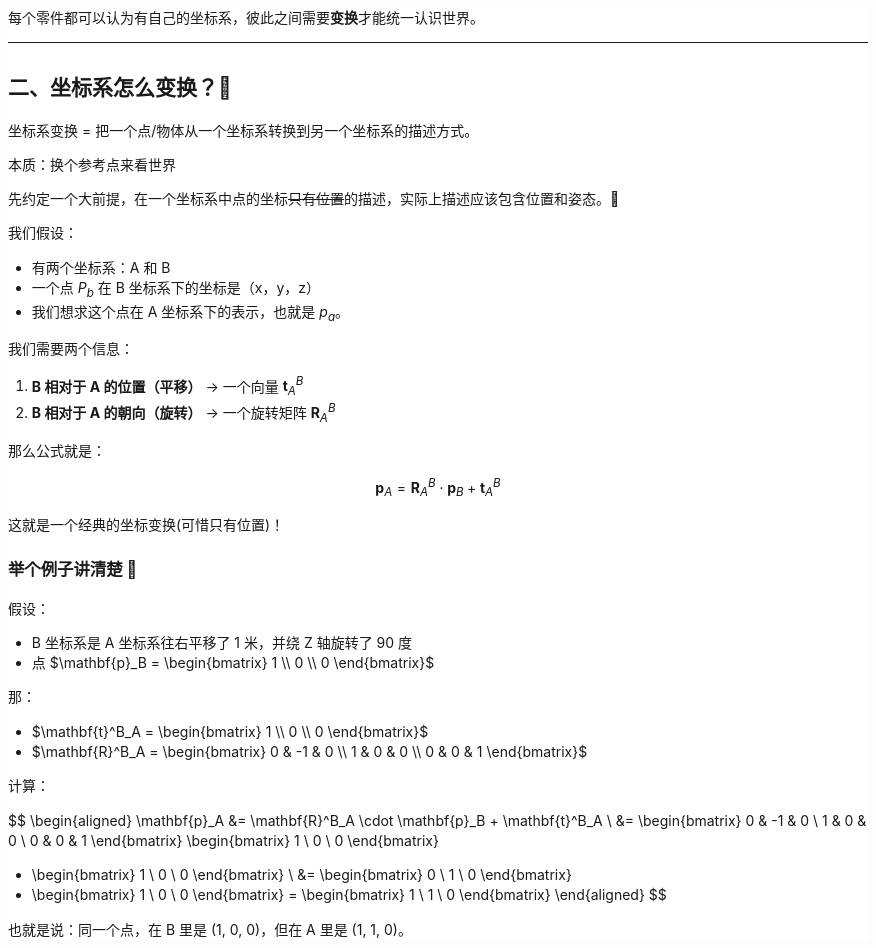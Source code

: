 每个零件都可以认为有自己的坐标系，彼此之间需要**变换**才能统一认识世界。

---

## 二、坐标系怎么变换？🤔

坐标系变换 = 把一个点/物体从一个坐标系转换到另一个坐标系的描述方式。

本质：换个参考点来看世界

先约定一个大前提，在一个坐标系中点的坐标~~只有位置~~的描述，实际上描述应该包含位置和姿态。🤪

我们假设：
- 有两个坐标系：A 和 B
- 一个点 $P_b$ 在 B 坐标系下的坐标是（x，y，z）
- 我们想求这个点在 A 坐标系下的表示，也就是 $p_a$。

我们需要两个信息：

1. **B 相对于 A 的位置（平移）** → 一个向量 $\mathbf{t}^B_A$
2. **B 相对于 A 的朝向（旋转）** → 一个旋转矩阵 $\mathbf{R}^B_A$

那么公式就是：

$$
\mathbf{p}_A = \mathbf{R}^B_A \cdot \mathbf{p}_B + \mathbf{t}^B_A
$$

这就是一个经典的坐标变换(可惜只有位置)！

### 举个例子讲清楚 🌰

假设：

- B 坐标系是 A 坐标系往右平移了 1 米，并绕 Z 轴旋转了 90 度
- 点 $\mathbf{p}_B = \begin{bmatrix} 1 \\ 0 \\ 0 \end{bmatrix}$

那：

- $\mathbf{t}^B_A = \begin{bmatrix} 1 \\ 0 \\ 0 \end{bmatrix}$  
- $\mathbf{R}^B_A = \begin{bmatrix} 0 & -1 & 0 \\ 1 & 0 & 0 \\ 0 & 0 & 1 \end{bmatrix}$

计算：

$$
\begin{aligned}
\mathbf{p}_A &= \mathbf{R}^B_A \cdot \mathbf{p}_B + \mathbf{t}^B_A \\
&= \begin{bmatrix} 0 & -1 & 0 \\ 1 & 0 & 0 \\ 0 & 0 & 1 \end{bmatrix}
\begin{bmatrix} 1 \\ 0 \\ 0 \end{bmatrix}
+ \begin{bmatrix} 1 \\ 0 \\ 0 \end{bmatrix} \\
&= \begin{bmatrix} 0 \\ 1 \\ 0 \end{bmatrix}
+ \begin{bmatrix} 1 \\ 0 \\ 0 \end{bmatrix}
= \begin{bmatrix} 1 \\ 1 \\ 0 \end{bmatrix}
\end{aligned}
$$

也就是说：同一个点，在 B 里是 (1, 0, 0)，但在 A 里是 (1, 1, 0)。
